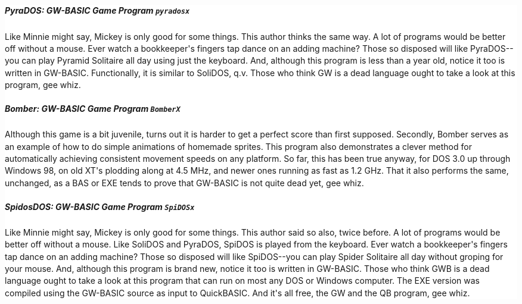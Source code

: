 ##### PyraDOS: GW-BASIC Game Program `pyradosx`  
Like Minnie might say, Mickey is only good for some things. This author
thinks the same way. A lot of programs would be better off without a
mouse. Ever watch a bookkeeper's fingers tap dance on an adding machine?
Those so disposed will like PyraDOS--you can play Pyramid Solitaire all
day using just the keyboard. And, although this program is less than a
year old, notice it too is written in GW-BASIC. Functionally, it is
similar to SoliDOS, q.v. Those who think GW is a dead language ought to
take a look at this program, gee whiz.  

##### Bomber: GW-BASIC Game Program `BomberX`  
Although this game is a bit juvenile, turns out it is harder to get a
perfect score than first supposed. Secondly, Bomber serves as an example
of how to do simple animations of homemade sprites. This program also
demonstrates a clever method for automatically achieving consistent
movement speeds on any platform. So far, this has been true anyway, for
DOS 3.0 up through Windows 98, on old XT's plodding along at 4.5 MHz,
and newer ones running as fast as 1.2 GHz. That it also performs the
same, unchanged, as a BAS or EXE tends to prove that GW-BASIC is not
quite dead yet, gee whiz.  

##### SpidosDOS: GW-BASIC Game Program `SpiDOSx`  
Like Minnie might say, Mickey is only good for some things. This author
said so also, twice before. A lot of programs would be better off
without a mouse. Like SoliDOS and PyraDOS, SpiDOS is played from the
keyboard. Ever watch a bookkeeper's fingers tap dance on an adding
machine? Those so disposed will like SpiDOS--you can play Spider
Solitaire all day without groping for your mouse. And, although this
program is brand new, notice it too is written in GW-BASIC. Those who
think GWB is a dead language ought to take a look at this program that
can run on most any DOS or Windows computer. The EXE version was
compiled using the GW-BASIC source as input to QuickBASIC. And it's all
free, the GW and the QB program, gee whiz.  
